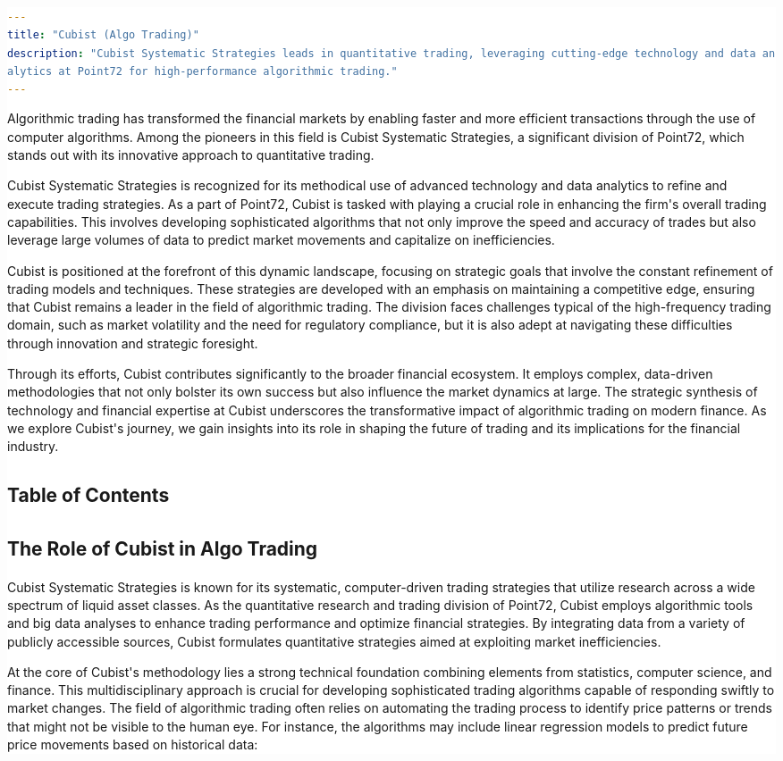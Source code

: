 ```yaml
---
title: "Cubist (Algo Trading)"
description: "Cubist Systematic Strategies leads in quantitative trading, leveraging cutting-edge technology and data analytics at Point72 for high-performance algorithmic trading."
---
```






Algorithmic trading has transformed the financial markets by enabling faster and more efficient transactions through the use of computer algorithms. Among the pioneers in this field is Cubist Systematic Strategies, a significant division of Point72, which stands out with its innovative approach to quantitative trading.

Cubist Systematic Strategies is recognized for its methodical use of advanced technology and data analytics to refine and execute trading strategies. As a part of Point72, Cubist is tasked with playing a crucial role in enhancing the firm's overall trading capabilities. This involves developing sophisticated algorithms that not only improve the speed and accuracy of trades but also leverage large volumes of data to predict market movements and capitalize on inefficiencies.

Cubist is positioned at the forefront of this dynamic landscape, focusing on strategic goals that involve the constant refinement of trading models and techniques. These strategies are developed with an emphasis on maintaining a competitive edge, ensuring that Cubist remains a leader in the field of algorithmic trading. The division faces challenges typical of the high-frequency trading domain, such as market volatility and the need for regulatory compliance, but it is also adept at navigating these difficulties through innovation and strategic foresight.

Through its efforts, Cubist contributes significantly to the broader financial ecosystem. It employs complex, data-driven methodologies that not only bolster its own success but also influence the market dynamics at large. The strategic synthesis of technology and financial expertise at Cubist underscores the transformative impact of algorithmic trading on modern finance. As we explore Cubist's journey, we gain insights into its role in shaping the future of trading and its implications for the financial industry.


## Table of Contents

## The Role of Cubist in Algo Trading

Cubist Systematic Strategies is known for its systematic, computer-driven trading strategies that utilize research across a wide spectrum of liquid asset classes. As the quantitative research and trading division of Point72, Cubist employs algorithmic tools and big data analyses to enhance trading performance and optimize financial strategies. By integrating data from a variety of publicly accessible sources, Cubist formulates quantitative strategies aimed at exploiting market inefficiencies.

At the core of Cubist's methodology lies a strong technical foundation combining elements from statistics, computer science, and finance. This multidisciplinary approach is crucial for developing sophisticated trading algorithms capable of responding swiftly to market changes. The field of algorithmic trading often relies on automating the trading process to identify price patterns or trends that might not be visible to the human eye. For instance, the algorithms may include linear regression models to predict future price movements based on historical data:
